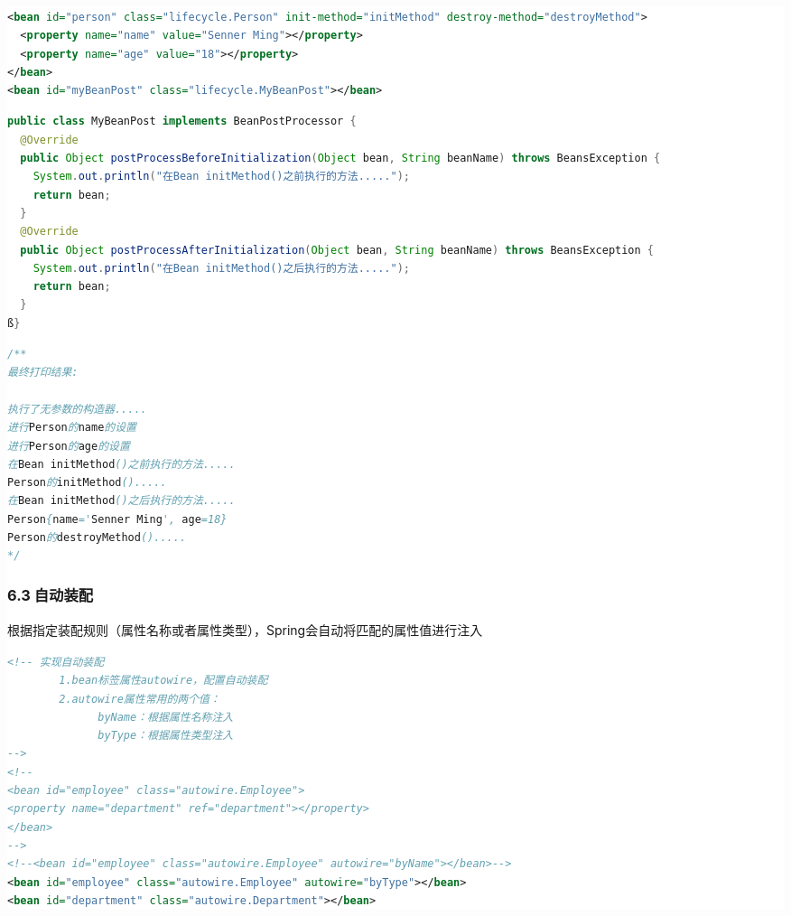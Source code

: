 ```xml
<bean id="person" class="lifecycle.Person" init-method="initMethod" destroy-method="destroyMethod">  
  <property name="name" value="Senner Ming"></property>  
  <property name="age" value="18"></property>
</bean>
<bean id="myBeanPost" class="lifecycle.MyBeanPost"></bean>
```



```java
public class MyBeanPost implements BeanPostProcessor {
  @Override    
  public Object postProcessBeforeInitialization(Object bean, String beanName) throws BeansException {
    System.out.println("在Bean initMethod()之前执行的方法.....");
    return bean;    
  }    
  @Override
  public Object postProcessAfterInitialization(Object bean, String beanName) throws BeansException {
    System.out.println("在Bean initMethod()之后执行的方法.....");
    return bean;    
  }
ß}
```



```java
/**
最终打印结果:

执行了无参数的构造器.....
进行Person的name的设置
进行Person的age的设置
在Bean initMethod()之前执行的方法.....
Person的initMethod().....
在Bean initMethod()之后执行的方法.....
Person{name='Senner Ming', age=18}
Person的destroyMethod().....
*/
```

### 6.3 自动装配

根据指定装配规则（属性名称或者属性类型），Spring会自动将匹配的属性值进行注入

```xml
<!-- 实现自动装配
        1.bean标签属性autowire，配置自动装配
        2.autowire属性常用的两个值：
              byName：根据属性名称注入
              byType：根据属性类型注入
-->
<!--    
<bean id="employee" class="autowire.Employee">  
<property name="department" ref="department"></property>
</bean>
-->
<!--<bean id="employee" class="autowire.Employee" autowire="byName"></bean>-->
<bean id="employee" class="autowire.Employee" autowire="byType"></bean>
<bean id="department" class="autowire.Department"></bean>
```
